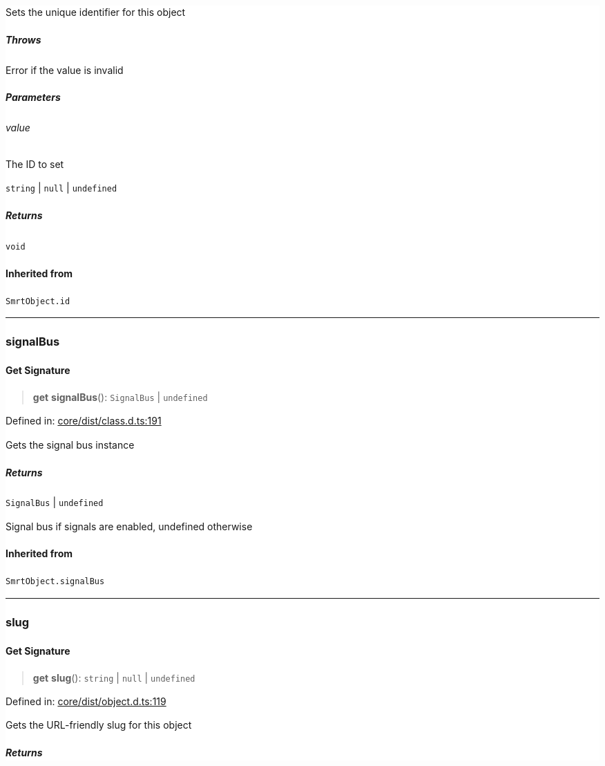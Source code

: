 Sets the unique identifier for this object

##### Throws

Error if the value is invalid

##### Parameters

###### value

The ID to set

`string` | `null` | `undefined`

##### Returns

`void`

#### Inherited from

`SmrtObject.id`

***

### signalBus

#### Get Signature

> **get** **signalBus**(): `SignalBus` \| `undefined`

Defined in: [core/dist/class.d.ts:191](https://github.com/happyvertical/smrt/blob/71a16025d52b026725fd522a392015e67e1d6489/packages/core/dist/class.d.ts#L191)

Gets the signal bus instance

##### Returns

`SignalBus` \| `undefined`

Signal bus if signals are enabled, undefined otherwise

#### Inherited from

`SmrtObject.signalBus`

***

### slug

#### Get Signature

> **get** **slug**(): `string` \| `null` \| `undefined`

Defined in: [core/dist/object.d.ts:119](https://github.com/happyvertical/smrt/blob/71a16025d52b026725fd522a392015e67e1d6489/packages/core/dist/object.d.ts#L119)

Gets the URL-friendly slug for this object

##### Returns
